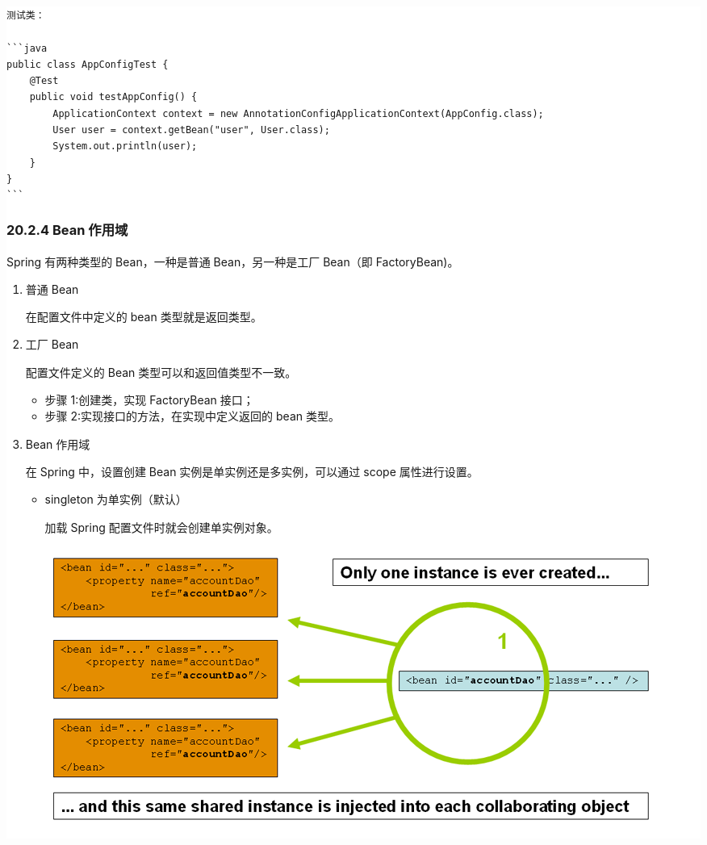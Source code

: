     测试类：

    ```java
    public class AppConfigTest {
        @Test
        public void testAppConfig() {
            ApplicationContext context = new AnnotationConfigApplicationContext(AppConfig.class);
            User user = context.getBean("user", User.class);
            System.out.println(user);
        }
    }
    ```

### 20.2.4 Bean 作用域

Spring 有两种类型的 Bean，一种是普通 Bean，另一种是工厂 Bean（即 FactoryBean)。

1.  普通 Bean

    在配置文件中定义的 bean 类型就是返回类型。

2.  工厂 Bean

    配置文件定义的 Bean 类型可以和返回值类型不一致。

    - 步骤 1:创建类，实现 FactoryBean 接口；
    - 步骤 2:实现接口的方法，在实现中定义返回的 bean 类型。

3.  Bean 作用域

    在 Spring 中，设置创建 Bean 实例是单实例还是多实例，可以通过 scope 属性进行设置。

    - singleton 为单实例（默认）

      加载 Spring 配置文件时就会创建单实例对象。

      ![singleton](../resources/images/singleton-scope.png)
